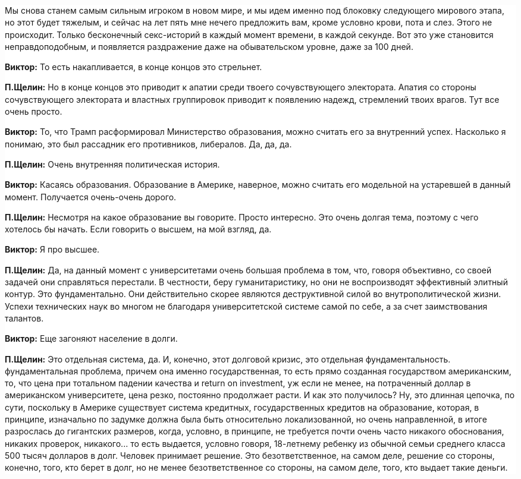 Мы снова станем самым сильным игроком в новом мире, и мы идем именно под блоковку следующего мирового этапа, но этот будет тяжелым, и сейчас на лет пять мне нечего предложить вам, кроме условно крови, пота и слез.
Этого не происходит.
Только бесконечный секс-историй в каждый момент времени, в каждой секунде.
Вот это уже становится неправдоподобным, и появляется раздражение даже на обывательском уровне, даже за 100 дней.

**Виктор:**
То есть накапливается, в конце концов это стрельнет.

**П.Щелин:**
Но в конце концов это приводит к апатии среди твоего сочувствующего электората.
Апатия со стороны сочувствующего электората и властных группировок приводит к появлению надежд, стремлений твоих врагов.
Тут все очень просто.

**Виктор:**
То, что Трамп расформировал Министерство образования, можно считать его за внутренний успех.
Насколько я понимаю, это был рассадник его противников, либералов.
Да, да, да.

**П.Щелин:**
Очень внутренняя политическая история.

**Виктор:**
Касаясь образования.
Образование в Америке, наверное, можно считать его модельной на устаревшей в данный момент.
Получается очень-очень дорого.

**П.Щелин:**
Несмотря на какое образование вы говорите.
Просто интересно.
Это очень долгая тема, поэтому с чего хотелось бы начать.
Если говорить о высшем, на мой взгляд, да.

**Виктор:**
Я про высшее.

**П.Щелин:**
Да, на данный момент с университетами очень большая проблема в том, что, говоря объективно, со своей задачей они справляться перестали.
В честности, беру гуманитаристику, но они не воспроизводят эффективный элитный контур.
Это фундаментально.
Они действительно скорее являются деструктивной силой во внутрополитической жизни.
Успехи технических наук во многом не благодаря университетской системе самой по себе, а за счет заимствования талантов.

**Виктор:**
Еще загоняют население в долги.

**П.Щелин:**
Это отдельная система, да.
И, конечно, этот долговой кризис, это отдельная фундаментальность.
фундаментальная проблема, причем она именно государственная, то есть прямо созданная государством американским, то, что цена при тотальном падении качества и return on investment, уж если не менее, на потраченный доллар в американском университете, цена резко, постоянно продолжает расти.
И как это получилось?
Ну, это длинная цепочка, по сути, поскольку в Америке существует система кредитных, государственных кредитов на образование, которая, в принципе, изначально по задумке должна была быть относительно локализованной, но очень направленной, в итоге разрослась до гигантских размеров, когда, условно, в принципе, не требуется почти очень часто никакого обоснования, никаких проверок, никакого...
то есть выдается, условно говоря, 18-летнему ребенку из обычной семьи среднего класса 500 тысяч долларов в долг.
Человек принимает решение.
Это безответственное, на самом деле, решение со стороны, конечно, того, кто берет в долг, но не менее безответственное со стороны, на самом деле, того, кто выдает такие деньги.
